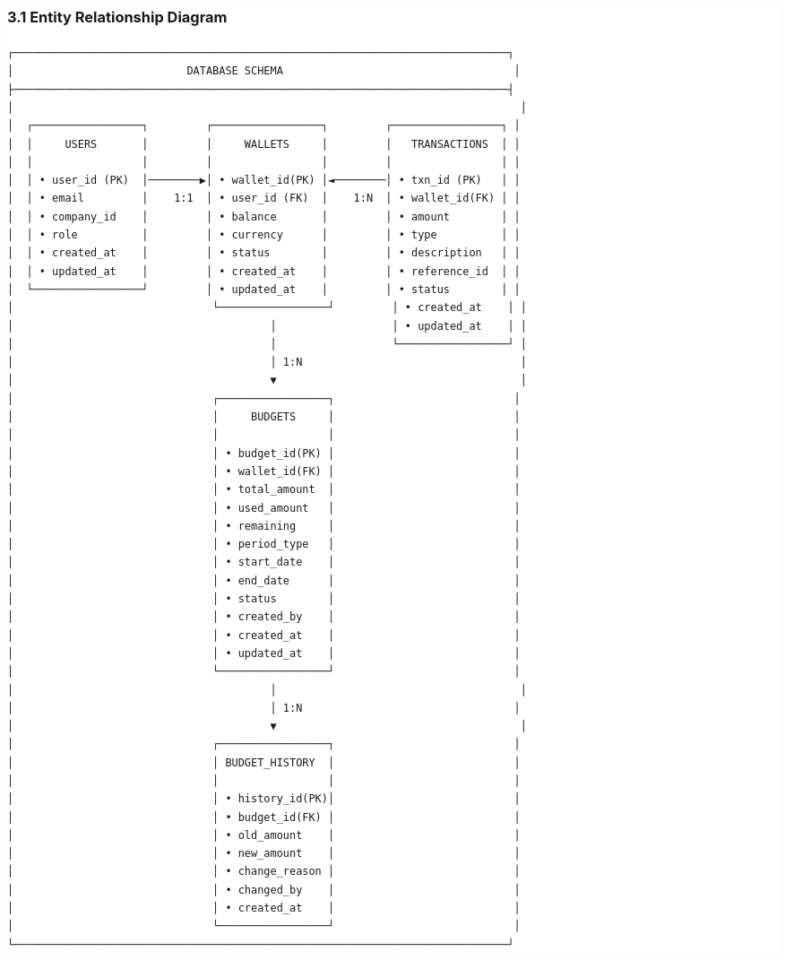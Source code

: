 ### 3.1 Entity Relationship Diagram

```
┌─────────────────────────────────────────────────────────────────────────────┐
│                           DATABASE SCHEMA                                    │
├─────────────────────────────────────────────────────────────────────────────┤
│                                                                               │
│  ┌─────────────────┐         ┌─────────────────┐         ┌─────────────────┐ │
│  │     USERS       │         │     WALLETS     │         │   TRANSACTIONS  │ │
│  │                 │         │                 │         │                 │ │
│  │ • user_id (PK)  │────────▶│ • wallet_id(PK) │◄────────│ • txn_id (PK)   │ │
│  │ • email         │    1:1  │ • user_id (FK)  │    1:N  │ • wallet_id(FK) │ │
│  │ • company_id    │         │ • balance       │         │ • amount        │ │
│  │ • role          │         │ • currency      │         │ • type          │ │
│  │ • created_at    │         │ • status        │         │ • description   │ │
│  │ • updated_at    │         │ • created_at    │         │ • reference_id  │ │
│  └─────────────────┘         │ • updated_at    │         │ • status        │ │
│                               └─────────────────┘         │ • created_at    │ │
│                                        │                  │ • updated_at    │ │
│                                        │                  └─────────────────┘ │
│                                        │ 1:N                                  │
│                                        ▼                                      │
│                               ┌─────────────────┐                            │
│                               │     BUDGETS     │                            │
│                               │                 │                            │
│                               │ • budget_id(PK) │                            │
│                               │ • wallet_id(FK) │                            │
│                               │ • total_amount  │                            │
│                               │ • used_amount   │                            │
│                               │ • remaining     │                            │
│                               │ • period_type   │                            │
│                               │ • start_date    │                            │
│                               │ • end_date      │                            │
│                               │ • status        │                            │
│                               │ • created_by    │                            │
│                               │ • created_at    │                            │
│                               │ • updated_at    │                            │
│                               └─────────────────┘                            │
│                                        │                                      │
│                                        │ 1:N                                 │
│                                        ▼                                      │
│                               ┌─────────────────┐                            │
│                               │ BUDGET_HISTORY  │                            │
│                               │                 │                            │
│                               │ • history_id(PK)│                            │
│                               │ • budget_id(FK) │                            │
│                               │ • old_amount    │                            │
│                               │ • new_amount    │                            │
│                               │ • change_reason │                            │
│                               │ • changed_by    │                            │
│                               │ • created_at    │                            │
│                               └─────────────────┘                            │
└─────────────────────────────────────────────────────────────────────────────┘
```
